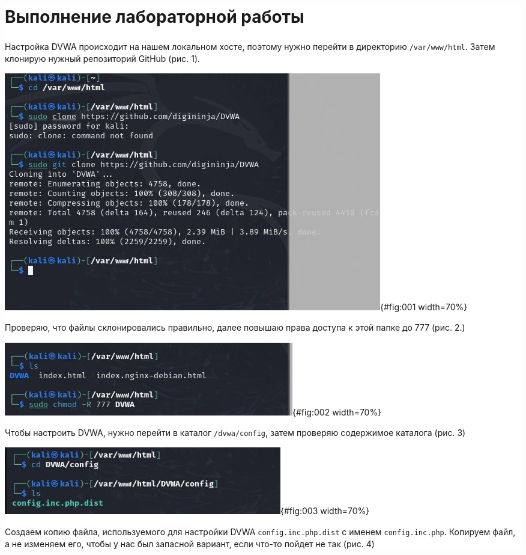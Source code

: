 # Выполнение лабораторной работы

Настройка DVWA происходит на нашем локальном хосте, поэтому нужно перейти в директорию `/var/www/html`. Затем клонирую нужный репозиторий GitHub (рис. 1).

![Клонирование репозитория](image/1.jpg){#fig:001 width=70%}

Проверяю, что файлы склонировались правильно, далее повышаю права доступа к этой папке до 777 (рис. 2.)

![Изменение прав доступа](image/2.jpg){#fig:002 width=70%}

Чтобы настроить DVWA, нужно перейти в каталог `/dvwa/config`, затем проверяю содержимое каталога (рис. 3)

![Перемещение по директориям](image/3.jpg){#fig:003 width=70%}

Создаем копию файла, используемого для настройки DVWA `config.inc.php.dist` с именем `config.inc.php`. Копируем файл, а не изменяем его, чтобы у нас был запасной вариант, если что-то пойдет не так (рис. 4)
